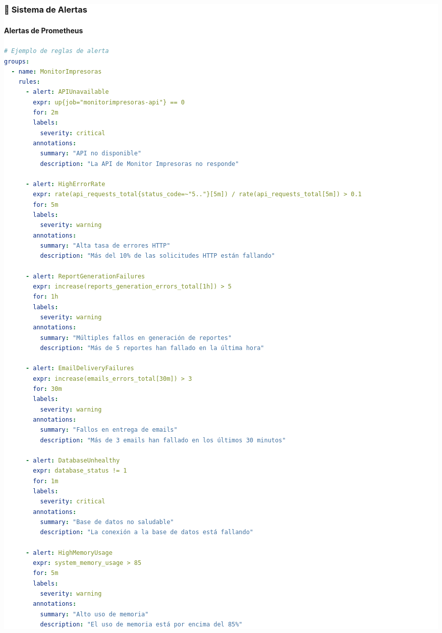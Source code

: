 
### 🚨 **Sistema de Alertas**

#### **Alertas de Prometheus**
```yaml
# Ejemplo de reglas de alerta
groups:
  - name: MonitorImpresoras
    rules:
      - alert: APIUnavailable
        expr: up{job="monitorimpresoras-api"} == 0
        for: 2m
        labels:
          severity: critical
        annotations:
          summary: "API no disponible"
          description: "La API de Monitor Impresoras no responde"

      - alert: HighErrorRate
        expr: rate(api_requests_total{status_code=~"5.."}[5m]) / rate(api_requests_total[5m]) > 0.1
        for: 5m
        labels:
          severity: warning
        annotations:
          summary: "Alta tasa de errores HTTP"
          description: "Más del 10% de las solicitudes HTTP están fallando"

      - alert: ReportGenerationFailures
        expr: increase(reports_generation_errors_total[1h]) > 5
        for: 1h
        labels:
          severity: warning
        annotations:
          summary: "Múltiples fallos en generación de reportes"
          description: "Más de 5 reportes han fallado en la última hora"

      - alert: EmailDeliveryFailures
        expr: increase(emails_errors_total[30m]) > 3
        for: 30m
        labels:
          severity: warning
        annotations:
          summary: "Fallos en entrega de emails"
          description: "Más de 3 emails han fallado en los últimos 30 minutos"

      - alert: DatabaseUnhealthy
        expr: database_status != 1
        for: 1m
        labels:
          severity: critical
        annotations:
          summary: "Base de datos no saludable"
          description: "La conexión a la base de datos está fallando"

      - alert: HighMemoryUsage
        expr: system_memory_usage > 85
        for: 5m
        labels:
          severity: warning
        annotations:
          summary: "Alto uso de memoria"
          description: "El uso de memoria está por encima del 85%"
```
